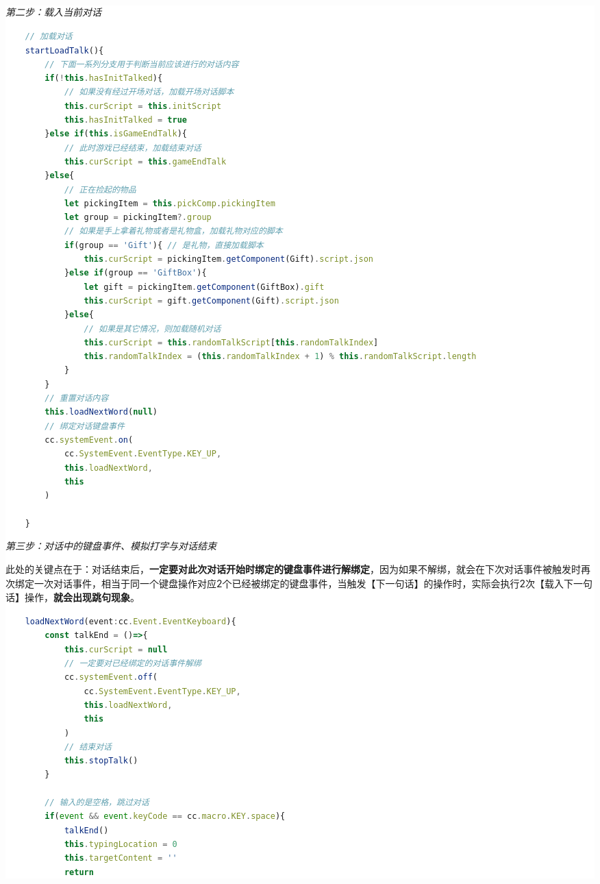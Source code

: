 *第二步：载入当前对话*
```typescript
    // 加载对话
    startLoadTalk(){
        // 下面一系列分支用于判断当前应该进行的对话内容
        if(!this.hasInitTalked){
            // 如果没有经过开场对话，加载开场对话脚本
            this.curScript = this.initScript
            this.hasInitTalked = true
        }else if(this.isGameEndTalk){
            // 此时游戏已经结束，加载结束对话
            this.curScript = this.gameEndTalk
        }else{
            // 正在捡起的物品
            let pickingItem = this.pickComp.pickingItem
            let group = pickingItem?.group
            // 如果是手上拿着礼物或者是礼物盒，加载礼物对应的脚本
            if(group == 'Gift'){ // 是礼物，直接加载脚本
                this.curScript = pickingItem.getComponent(Gift).script.json
            }else if(group == 'GiftBox'){
                let gift = pickingItem.getComponent(GiftBox).gift
                this.curScript = gift.getComponent(Gift).script.json
            }else{
                // 如果是其它情况，则加载随机对话
                this.curScript = this.randomTalkScript[this.randomTalkIndex]
                this.randomTalkIndex = (this.randomTalkIndex + 1) % this.randomTalkScript.length
            }
        }
        // 重置对话内容
        this.loadNextWord(null)
        // 绑定对话键盘事件
        cc.systemEvent.on(
            cc.SystemEvent.EventType.KEY_UP,
            this.loadNextWord,
            this
        )
        
    }
```

*第三步：对话中的键盘事件、模拟打字与对话结束*

此处的关键点在于：对话结束后，**一定要对此次对话开始时绑定的键盘事件进行解绑定**，因为如果不解绑，就会在下次对话事件被触发时再次绑定一次对话事件，相当于同一个键盘操作对应2个已经被绑定的键盘事件，当触发【下一句话】的操作时，实际会执行2次【载入下一句话】操作，**就会出现跳句现象**。


```typescript
    loadNextWord(event:cc.Event.EventKeyboard){
        const talkEnd = ()=>{
            this.curScript = null
            // 一定要对已经绑定的对话事件解绑
            cc.systemEvent.off(
                cc.SystemEvent.EventType.KEY_UP,
                this.loadNextWord,
                this
            )
            // 结束对话
            this.stopTalk()
        }

        // 输入的是空格，跳过对话
        if(event && event.keyCode == cc.macro.KEY.space){
            talkEnd()
            this.typingLocation = 0
            this.targetContent = ''
            return 
```